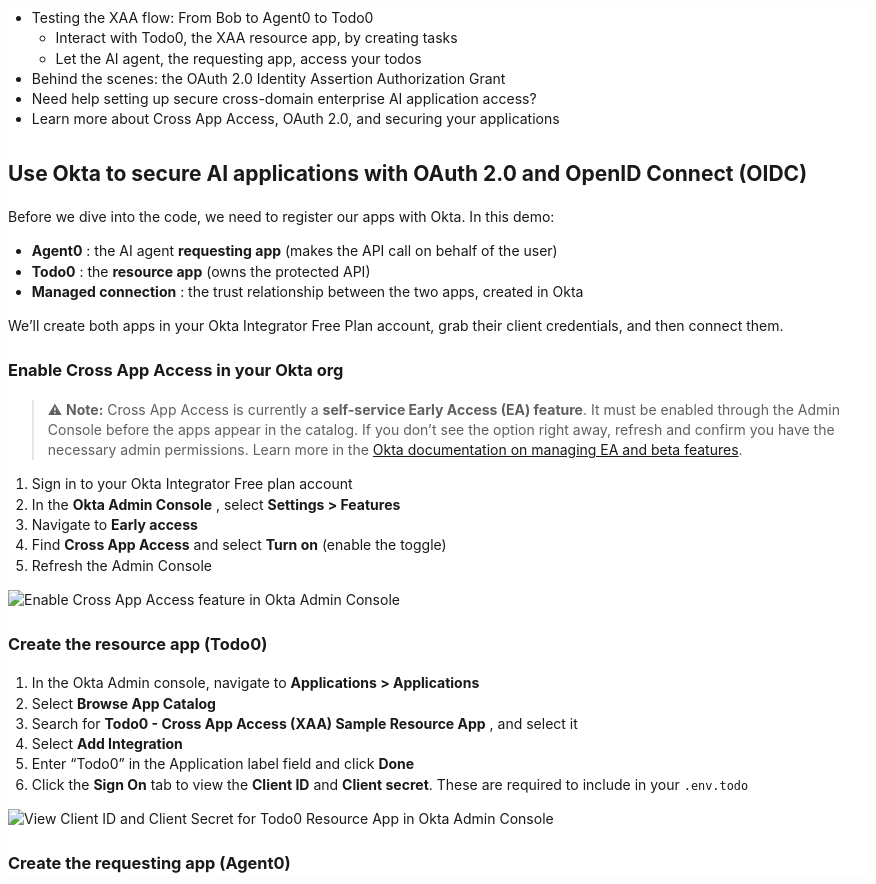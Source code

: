   * Testing the XAA flow: From Bob to Agent0 to Todo0
    * Interact with Todo0, the XAA resource app, by creating tasks
    * Let the AI agent, the requesting app, access your todos
  * Behind the scenes: the OAuth 2.0 Identity Assertion Authorization Grant
  * Need help setting up secure cross-domain enterprise AI application access?
  * Learn more about Cross App Access, OAuth 2.0, and securing your applications



## Use Okta to secure AI applications with OAuth 2.0 and OpenID Connect (OIDC)

Before we dive into the code, we need to register our apps with Okta. In this demo:

  * **Agent0** : the AI agent **requesting app** (makes the API call on behalf of the user)
  * **Todo0** : the **resource app** (owns the protected API)
  * **Managed connection** : the trust relationship between the two apps, created in Okta



We’ll create both apps in your Okta Integrator Free Plan account, grab their client credentials, and then connect them.

### Enable Cross App Access in your Okta org

> ⚠️ **Note:** Cross App Access is currently a **self-service Early Access (EA) feature**. It must be enabled through the Admin Console before the apps appear in the catalog. If you don’t see the option right away, refresh and confirm you have the necessary admin permissions. Learn more in the [Okta documentation on managing EA and beta features](https://help.okta.com/oie/en-us/content/topics/security/manage-ea-and-beta-features.htm).

  1. Sign in to your Okta Integrator Free plan account
  2. In the **Okta Admin Console** , select **Settings > Features**
  3. Navigate to **Early access**
  4. Find **Cross App Access** and select **Turn on** (enable the toggle)
  5. Refresh the Admin Console



![Enable Cross App Access feature in Okta Admin Console](/assets-jekyll/blog/cross-app-access/image9-bc8230f0c6093ded10d2a9f8fe8b944cca4483cecbb6c8385456c53641e09d13.jpg)

### Create the resource app (Todo0)

  1. In the Okta Admin console, navigate to **Applications > Applications**
  2. Select **Browse App Catalog**
  3. Search for **Todo0 - Cross App Access (XAA) Sample Resource App** , and select it
  4. Select **Add Integration**
  5. Enter “Todo0” in the Application label field and click **Done**
  6. Click the **Sign On** tab to view the **Client ID** and **Client secret**. These are required to include in your `.env.todo`



![View Client ID and Client Secret for Todo0 Resource App in Okta Admin Console](/assets-jekyll/blog/cross-app-access/image1-e99c8be2ee71bc48f0e601857b33cc1e6b1e48016ce3ecf9fbb3f39836ca51cf.jpg)

### Create the requesting app (Agent0)
